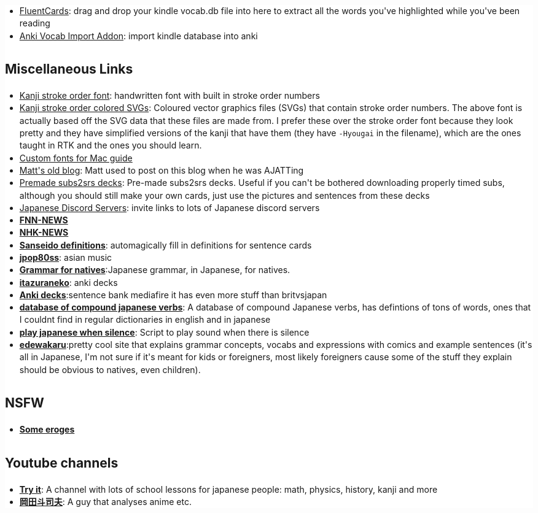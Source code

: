 - [FluentCards](https://fluentcards.com/kindle): drag and drop your kindle vocab.db file into here to extract all the words you've highlighted while you've been reading
- [Anki Vocab Import Addon](https://ankiweb.net/shared/info/1985846191): import kindle database into anki

## Miscellaneous Links

- [Kanji stroke order font](http://www.nihilist.org.uk/): handwritten font with built in stroke order numbers
- [Kanji stroke order colored SVGs](https://drive.google.com/file/d/1N_93Um-T7q7-jBZRgG5MGvjLWhmhwVDD/view): Coloured vector graphics files (SVGs) that contain stroke order numbers. The above font is actually based off the SVG data that these files are made from. I prefer these over the stroke order font because they look pretty and they have simplified versions of the kanji that have them (they have `-Hyougai` in the filename), which are the ones taught in RTK and the ones you should learn.
- [Custom fonts for Mac guide](https://docs.google.com/document/d/1kLecSEoHS1DztXTCXTF_W_HDih5J4ubMo_CV_TP75a0/edit)
- [Matt's old blog](http://mattbonder.blog.fc2.com/): Matt used to post on this blog when he was AJATTing
- [Premade subs2srs decks](http://japanesedecks.blogspot.de): Pre-made subs2srs decks. Useful if you can't be bothered downloading properly timed subs, although you should still make your own cards, just use the pictures and sentences from these decks
- [Japanese Discord Servers](https://discha.net/): invite links to lots of Japanese discord servers
- [**FNN-NEWS**](http://www.nhk.or.jp/kokokoza/)
- [**NHK-NEWS**](https://www.nhk.or.jp/)
- [**Sanseido definitions**](https://github.com/weirdalsuperfan/Sanseido-Definitions): automagically fill in definitions for sentence cards
- [**jpop80ss**](http://jpop80ss.blogspot.com/): asian music
- [**Grammar for natives**](https://itazuraneko.neocities.org/horon/bunpou/nihonjin.html):Japanese grammar, in Japanese, for natives. 
- [**itazuraneko**](https://itazuraneko.neocities.org/library/shousetu.html): anki decks 
- [**Anki decks**](https://www.mediafire.com/folder/p17g5uk4phb41/User_Uploaded_Anki_Decks):sentence bank mediafire it has even more stuff than britvsjapan
- [**database of compound japanese verbs**](https://db4.ninjal.ac.jp/vvlexicon/db/): A database of compound Japanese verbs, has defintions of tons of words, ones that I couldnt find in regular dictionaries in english and in japanese
- [**play japanese when silence**](https://www.youtube.com/watch?v=BUyzpLihfzE): Script to play sound when there is silence
- [**edewakaru**](http://www.edewakaru.com/):pretty cool site that explains grammar concepts, vocabs and expressions with comics and example sentences (it's all in Japanese, I'm not sure if it's meant for kids or foreigners, most likely foreigners cause some of the stuff they explain should be obvious to natives, even children).

## NSFW
- [**Some eroges**](http://dou.erokuni.net/)

## Youtube channels
- [**Try it**](https://www.youtube.com/channel/UCcj-cHmS0uD91MLjtdiN89Q): A channel with lots of school lessons for japanese people: math, physics, history, kanji and more
- [**岡田斗司夫**](https://www.youtube.com/playlist?list=PL1TOJRTrkimL2_RoGQP7F6CdIdvWDOMSM): A guy that analyses anime etc.
